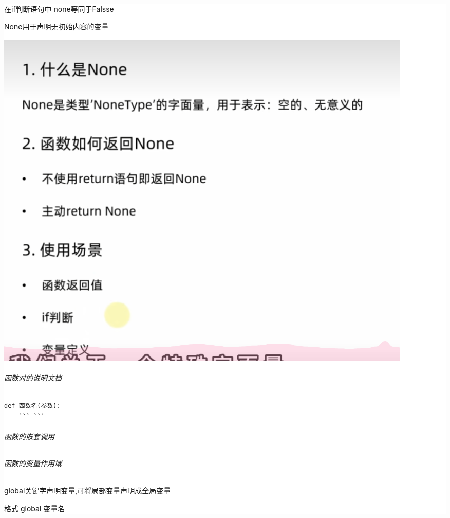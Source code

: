 在if判断语句中 none等同于Falsse

None用于声明无初始内容的变量

![image-20240922185915899](./Pictures/image-20240922185915899.png)

###### 函数对的说明文档

```
def 函数名(参数):
	``` ```
```

###### 函数的嵌套调用

###### 函数的变量作用域

global关键字声明变量,可将局部变量声明成全局变量

格式 global 变量名
